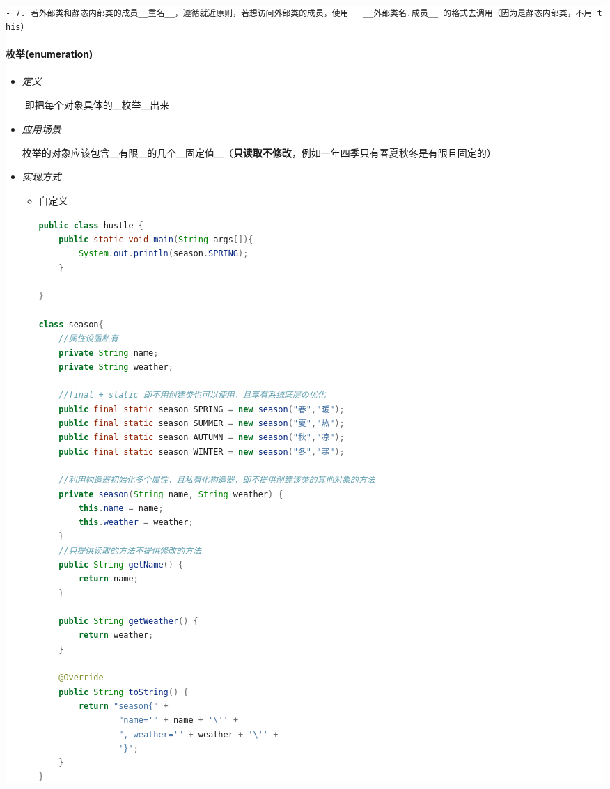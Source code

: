     - 7. 若外部类和静态内部类的成员__重名__，遵循就近原则，若想访问外部类的成员，使用	__外部类名.成员__ 的格式去调用（因为是静态内部类，不用 this）
    
      

#### 枚举(enumeration)

- _定义_

  ​	即把每个对象具体的__枚举__出来

  

- _应用场景_

  ​	枚举的对象应该包含__有限__的几个__固定值__（__只读取不修改__，例如一年四季只有春夏秋冬是有限且固定的）

  

- _实现方式_

  - 自定义

    ```JAVA
    public class hustle {
        public static void main(String args[]){
            System.out.println(season.SPRING);
        }
    
    }
    
    class season{
        //属性设置私有
        private String name;
        private String weather;
    
        //final + static 即不用创建类也可以使用，且享有系统底层の优化
        public final static season SPRING = new season("春","暖");
        public final static season SUMMER = new season("夏","热");
        public final static season AUTUMN = new season("秋","凉");
        public final static season WINTER = new season("冬","寒");
        
        //利用构造器初始化多个属性，且私有化构造器，即不提供创建该类的其他对象的方法
        private season(String name, String weather) {
            this.name = name;
            this.weather = weather;
        }
        //只提供读取的方法不提供修改的方法
        public String getName() {
            return name;
        }
    
        public String getWeather() {
            return weather;
        }
    
        @Override
        public String toString() {
            return "season{" +
                    "name='" + name + '\'' +
                    ", weather='" + weather + '\'' +
                    '}';
        }
    }
    ```

